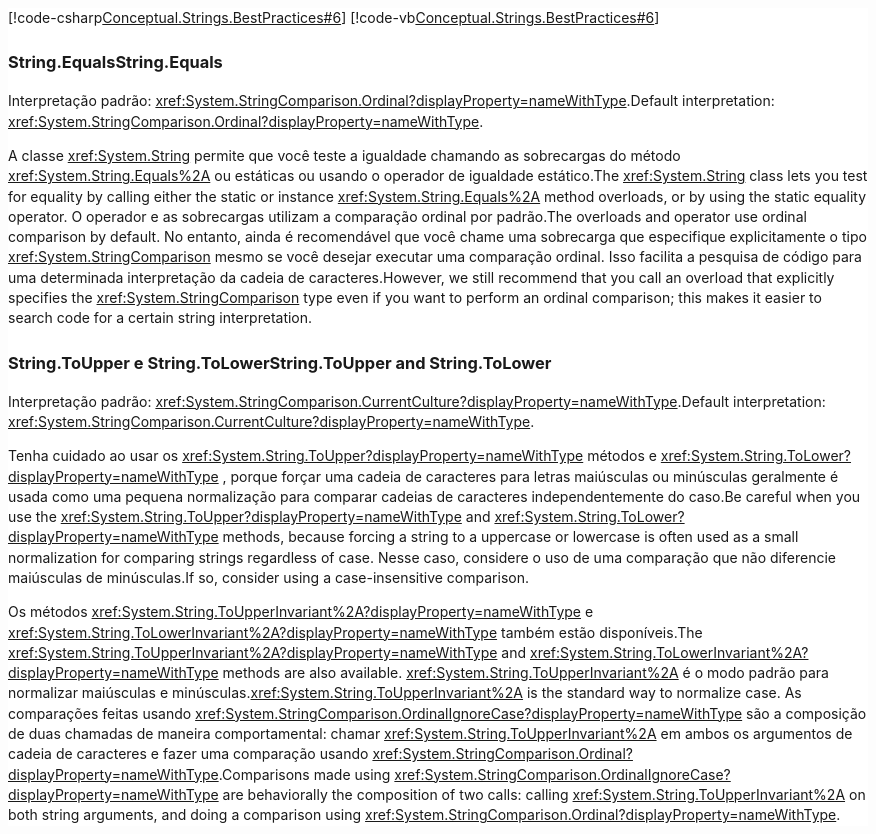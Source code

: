 [!code-csharp[Conceptual.Strings.BestPractices#6](~/samples/snippets/csharp/VS_Snippets_CLR/conceptual.strings.bestpractices/cs/api1.cs#6)]
[!code-vb[Conceptual.Strings.BestPractices#6](~/samples/snippets/visualbasic/VS_Snippets_CLR/conceptual.strings.bestpractices/vb/api1.vb#6)]

### <a name="stringequals"></a><span data-ttu-id="f71ea-289">String.Equals</span><span class="sxs-lookup"><span data-stu-id="f71ea-289">String.Equals</span></span>

<span data-ttu-id="f71ea-290">Interpretação padrão: <xref:System.StringComparison.Ordinal?displayProperty=nameWithType>.</span><span class="sxs-lookup"><span data-stu-id="f71ea-290">Default interpretation: <xref:System.StringComparison.Ordinal?displayProperty=nameWithType>.</span></span>

<span data-ttu-id="f71ea-291">A classe <xref:System.String> permite que você teste a igualdade chamando as sobrecargas do método <xref:System.String.Equals%2A> ou estáticas ou usando o operador de igualdade estático.</span><span class="sxs-lookup"><span data-stu-id="f71ea-291">The <xref:System.String> class lets you test for equality by calling either the static or instance <xref:System.String.Equals%2A> method overloads, or by using the static equality operator.</span></span> <span data-ttu-id="f71ea-292">O operador e as sobrecargas utilizam a comparação ordinal por padrão.</span><span class="sxs-lookup"><span data-stu-id="f71ea-292">The overloads and operator use ordinal comparison by default.</span></span> <span data-ttu-id="f71ea-293">No entanto, ainda é recomendável que você chame uma sobrecarga que especifique explicitamente o tipo <xref:System.StringComparison> mesmo se você desejar executar uma comparação ordinal. Isso facilita a pesquisa de código para uma determinada interpretação da cadeia de caracteres.</span><span class="sxs-lookup"><span data-stu-id="f71ea-293">However, we still recommend that you call an overload that explicitly specifies the <xref:System.StringComparison> type even if you want to perform an ordinal comparison; this makes it easier to search code for a certain string interpretation.</span></span>

### <a name="stringtoupper-and-stringtolower"></a><span data-ttu-id="f71ea-294">String.ToUpper e String.ToLower</span><span class="sxs-lookup"><span data-stu-id="f71ea-294">String.ToUpper and String.ToLower</span></span>

<span data-ttu-id="f71ea-295">Interpretação padrão: <xref:System.StringComparison.CurrentCulture?displayProperty=nameWithType>.</span><span class="sxs-lookup"><span data-stu-id="f71ea-295">Default interpretation: <xref:System.StringComparison.CurrentCulture?displayProperty=nameWithType>.</span></span>

<span data-ttu-id="f71ea-296">Tenha cuidado ao usar os <xref:System.String.ToUpper?displayProperty=nameWithType> métodos e <xref:System.String.ToLower?displayProperty=nameWithType> , porque forçar uma cadeia de caracteres para letras maiúsculas ou minúsculas geralmente é usada como uma pequena normalização para comparar cadeias de caracteres independentemente do caso.</span><span class="sxs-lookup"><span data-stu-id="f71ea-296">Be careful when you use the <xref:System.String.ToUpper?displayProperty=nameWithType> and <xref:System.String.ToLower?displayProperty=nameWithType> methods, because forcing a string to a uppercase or lowercase is often used as a small normalization for comparing strings regardless of case.</span></span> <span data-ttu-id="f71ea-297">Nesse caso, considere o uso de uma comparação que não diferencie maiúsculas de minúsculas.</span><span class="sxs-lookup"><span data-stu-id="f71ea-297">If so, consider using a case-insensitive comparison.</span></span>

<span data-ttu-id="f71ea-298">Os métodos <xref:System.String.ToUpperInvariant%2A?displayProperty=nameWithType> e <xref:System.String.ToLowerInvariant%2A?displayProperty=nameWithType> também estão disponíveis.</span><span class="sxs-lookup"><span data-stu-id="f71ea-298">The <xref:System.String.ToUpperInvariant%2A?displayProperty=nameWithType> and <xref:System.String.ToLowerInvariant%2A?displayProperty=nameWithType> methods are also available.</span></span> <span data-ttu-id="f71ea-299"><xref:System.String.ToUpperInvariant%2A> é o modo padrão para normalizar maiúsculas e minúsculas.</span><span class="sxs-lookup"><span data-stu-id="f71ea-299"><xref:System.String.ToUpperInvariant%2A> is the standard way to normalize case.</span></span> <span data-ttu-id="f71ea-300">As comparações feitas usando <xref:System.StringComparison.OrdinalIgnoreCase?displayProperty=nameWithType> são a composição de duas chamadas de maneira comportamental: chamar <xref:System.String.ToUpperInvariant%2A> em ambos os argumentos de cadeia de caracteres e fazer uma comparação usando <xref:System.StringComparison.Ordinal?displayProperty=nameWithType>.</span><span class="sxs-lookup"><span data-stu-id="f71ea-300">Comparisons made using <xref:System.StringComparison.OrdinalIgnoreCase?displayProperty=nameWithType> are behaviorally the composition of two calls: calling <xref:System.String.ToUpperInvariant%2A> on both string arguments, and doing a comparison using <xref:System.StringComparison.Ordinal?displayProperty=nameWithType>.</span></span>
